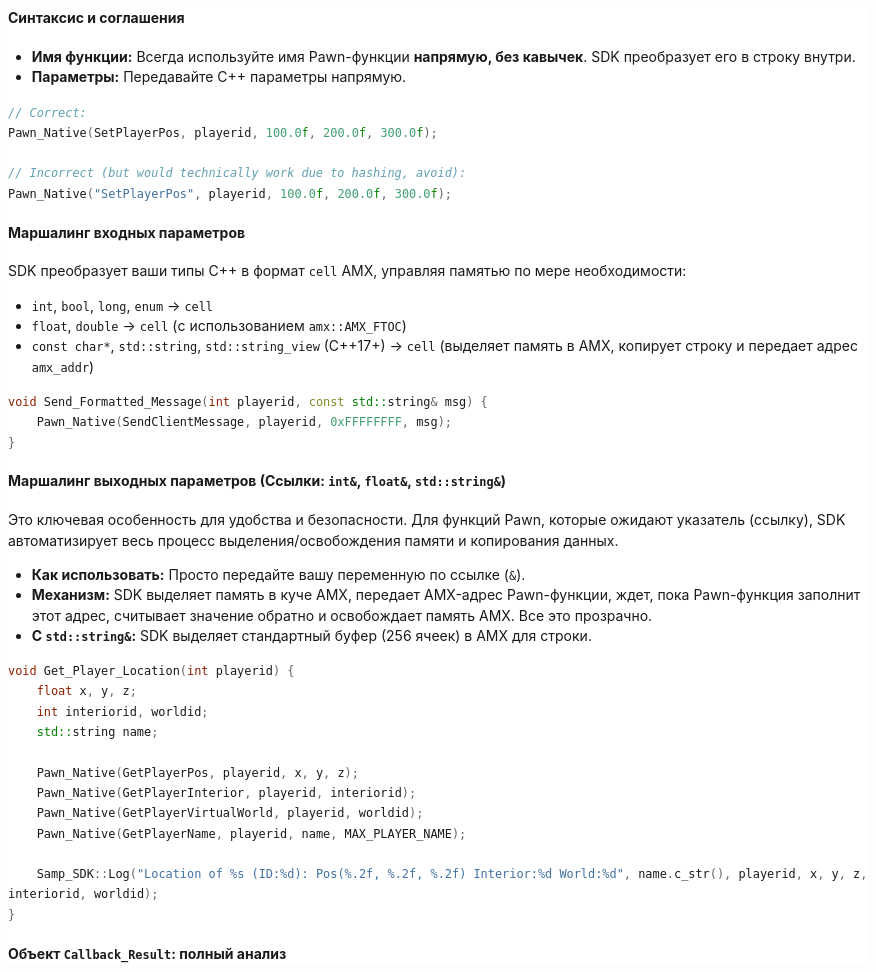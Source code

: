 #### Синтаксис и соглашения

- **Имя функции:** Всегда используйте имя Pawn-функции **напрямую, без кавычек**. SDK преобразует его в строку внутри.
- **Параметры:** Передавайте C++ параметры напрямую.

```cpp
// Correct:
Pawn_Native(SetPlayerPos, playerid, 100.0f, 200.0f, 300.0f); 

// Incorrect (but would technically work due to hashing, avoid):
Pawn_Native("SetPlayerPos", playerid, 100.0f, 200.0f, 300.0f); 
```

#### Маршалинг входных параметров

SDK преобразует ваши типы C++ в формат `cell` AMX, управляя памятью по мере необходимости:
- `int`, `bool`, `long`, `enum` -> `cell`
- `float`, `double` -> `cell` (с использованием `amx::AMX_FTOC`)
- `const char*`, `std::string`, `std::string_view` (C++17+) -> `cell` (выделяет память в AMX, копирует строку и передает адрес `amx_addr`)

```cpp
void Send_Formatted_Message(int playerid, const std::string& msg) {
    Pawn_Native(SendClientMessage, playerid, 0xFFFFFFFF, msg);
}
```

#### Маршалинг выходных параметров (Ссылки: `int&`, `float&`, `std::string&`)

Это ключевая особенность для удобства и безопасности. Для функций Pawn, которые ожидают указатель (ссылку), SDK автоматизирует весь процесс выделения/освобождения памяти и копирования данных.

- **Как использовать:** Просто передайте вашу переменную по ссылке (`&`).
- **Механизм:** SDK выделяет память в куче AMX, передает AMX-адрес Pawn-функции, ждет, пока Pawn-функция заполнит этот адрес, считывает значение обратно и освобождает память AMX. Все это прозрачно.
- **С `std::string&`:** SDK выделяет стандартный буфер (256 ячеек) в AMX для строки.

```cpp
void Get_Player_Location(int playerid) {
    float x, y, z;
    int interiorid, worldid;
    std::string name;

    Pawn_Native(GetPlayerPos, playerid, x, y, z);
    Pawn_Native(GetPlayerInterior, playerid, interiorid);
    Pawn_Native(GetPlayerVirtualWorld, playerid, worldid);
    Pawn_Native(GetPlayerName, playerid, name, MAX_PLAYER_NAME);

    Samp_SDK::Log("Location of %s (ID:%d): Pos(%.2f, %.2f, %.2f) Interior:%d World:%d", name.c_str(), playerid, x, y, z, interiorid, worldid);
}
```

#### Объект `Callback_Result`: полный анализ
